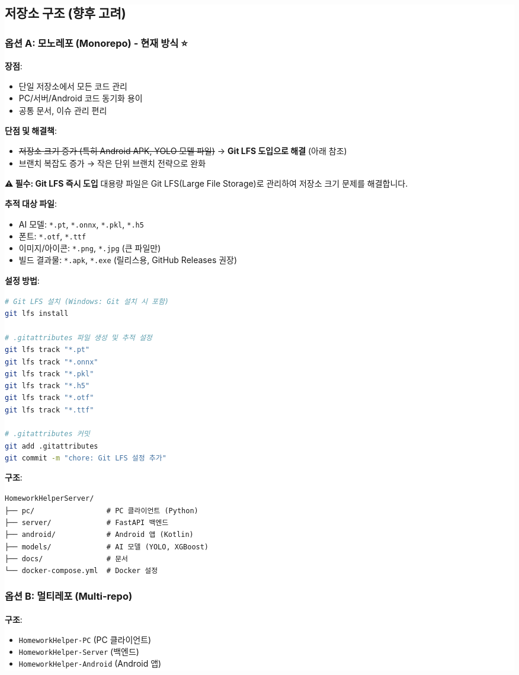 ## 저장소 구조 (향후 고려)

### 옵션 A: 모노레포 (Monorepo) - 현재 방식 ⭐
**장점**:
- 단일 저장소에서 모든 코드 관리
- PC/서버/Android 코드 동기화 용이
- 공통 문서, 이슈 관리 편리

**단점 및 해결책**:
- ~~저장소 크기 증가 (특히 Android APK, YOLO 모델 파일)~~ → **Git LFS 도입으로 해결** (아래 참조)
- 브랜치 복잡도 증가 → 작은 단위 브랜치 전략으로 완화

**⚠️ 필수: Git LFS 즉시 도입**
대용량 파일은 Git LFS(Large File Storage)로 관리하여 저장소 크기 문제를 해결합니다.

**추적 대상 파일**:
- AI 모델: `*.pt`, `*.onnx`, `*.pkl`, `*.h5`
- 폰트: `*.otf`, `*.ttf`
- 이미지/아이콘: `*.png`, `*.jpg` (큰 파일만)
- 빌드 결과물: `*.apk`, `*.exe` (릴리스용, GitHub Releases 권장)

**설정 방법**:
```bash
# Git LFS 설치 (Windows: Git 설치 시 포함)
git lfs install

# .gitattributes 파일 생성 및 추적 설정
git lfs track "*.pt"
git lfs track "*.onnx"
git lfs track "*.pkl"
git lfs track "*.h5"
git lfs track "*.otf"
git lfs track "*.ttf"

# .gitattributes 커밋
git add .gitattributes
git commit -m "chore: Git LFS 설정 추가"
```

**구조**:
```
HomeworkHelperServer/
├── pc/                 # PC 클라이언트 (Python)
├── server/             # FastAPI 백엔드
├── android/            # Android 앱 (Kotlin)
├── models/             # AI 모델 (YOLO, XGBoost)
├── docs/               # 문서
└── docker-compose.yml  # Docker 설정
```

### 옵션 B: 멀티레포 (Multi-repo)
**구조**:
- `HomeworkHelper-PC` (PC 클라이언트)
- `HomeworkHelper-Server` (백엔드)
- `HomeworkHelper-Android` (Android 앱)
